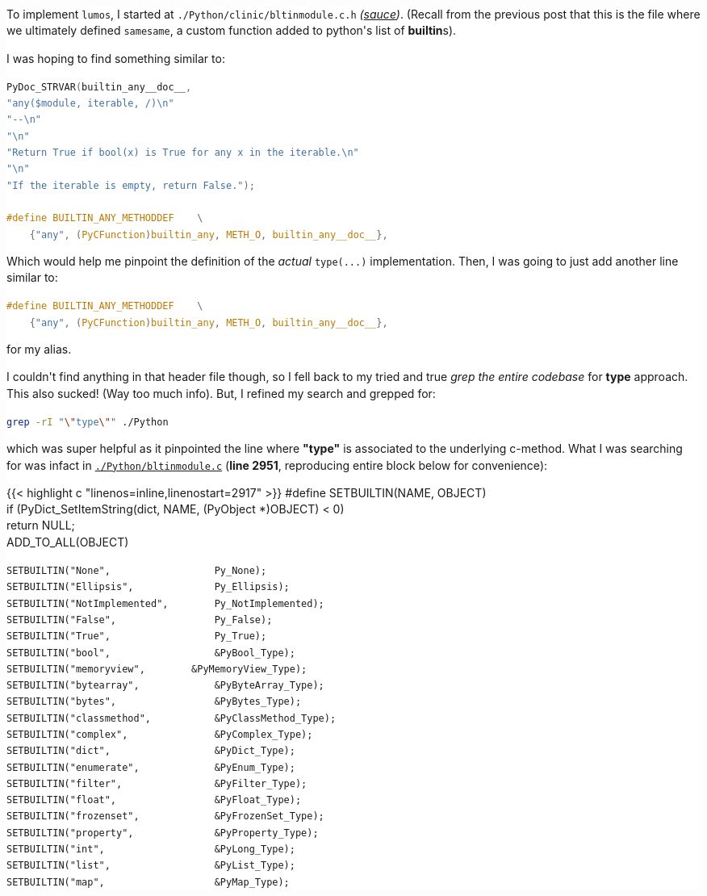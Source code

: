 To implement `lumos`, I started at `./Python/clinic/bltinmodule.c.h` _([sauce](https://github.com/python/cpython/blob/9a9c11ad41d7887f3d6440e0f0e8966156d959b5/Python/clinic/bltinmodule.c.h))_. (Recall from the previous post that this is the file where we ultimately defined `samesame`, a custom function added to python's list of **builtin**s).

I was hoping to find something similar to:

```c
PyDoc_STRVAR(builtin_any__doc__,
"any($module, iterable, /)\n"
"--\n"
"\n"
"Return True if bool(x) is True for any x in the iterable.\n"
"\n"
"If the iterable is empty, return False.");

#define BUILTIN_ANY_METHODDEF    \
    {"any", (PyCFunction)builtin_any, METH_O, builtin_any__doc__},
```

Which would help me pinpoint the definition of the _actual_ `type(...)` implementation. Then, I was going to just add another line similar to:

```c
#define BUILTIN_ANY_METHODDEF    \
    {"any", (PyCFunction)builtin_any, METH_O, builtin_any__doc__},
```

for my alias.

I couldn't find anything in that header file though, so I fell back to my tried and true _grep the entire codebase_ for **type** approach. This also sucked! (Way too much info). But, I refined my search and grepped for:

```bash
grep -rI "\"type\"" ./Python
```

which was super helpful as it pinpointed the line where **"type"** is associated to the underlying c-method. What I was searching for was infact in [`./Python/bltinmodule.c`](https://github.com/python/cpython/blob/9a9c11ad41d7887f3d6440e0f0e8966156d959b5/Python/bltinmodule.c#L2951) (**line 2951**, reproducing entire block below for convenience):

{{< highlight c "linenos=inline,linenostart=2917" >}}
#define SETBUILTIN(NAME, OBJECT) \
    if (PyDict_SetItemString(dict, NAME, (PyObject *)OBJECT) < 0)       \
        return NULL;                                                    \
    ADD_TO_ALL(OBJECT)

    SETBUILTIN("None",                  Py_None);
    SETBUILTIN("Ellipsis",              Py_Ellipsis);
    SETBUILTIN("NotImplemented",        Py_NotImplemented);
    SETBUILTIN("False",                 Py_False);
    SETBUILTIN("True",                  Py_True);
    SETBUILTIN("bool",                  &PyBool_Type);
    SETBUILTIN("memoryview",        &PyMemoryView_Type);
    SETBUILTIN("bytearray",             &PyByteArray_Type);
    SETBUILTIN("bytes",                 &PyBytes_Type);
    SETBUILTIN("classmethod",           &PyClassMethod_Type);
    SETBUILTIN("complex",               &PyComplex_Type);
    SETBUILTIN("dict",                  &PyDict_Type);
    SETBUILTIN("enumerate",             &PyEnum_Type);
    SETBUILTIN("filter",                &PyFilter_Type);
    SETBUILTIN("float",                 &PyFloat_Type);
    SETBUILTIN("frozenset",             &PyFrozenSet_Type);
    SETBUILTIN("property",              &PyProperty_Type);
    SETBUILTIN("int",                   &PyLong_Type);
    SETBUILTIN("list",                  &PyList_Type);
    SETBUILTIN("map",                   &PyMap_Type);